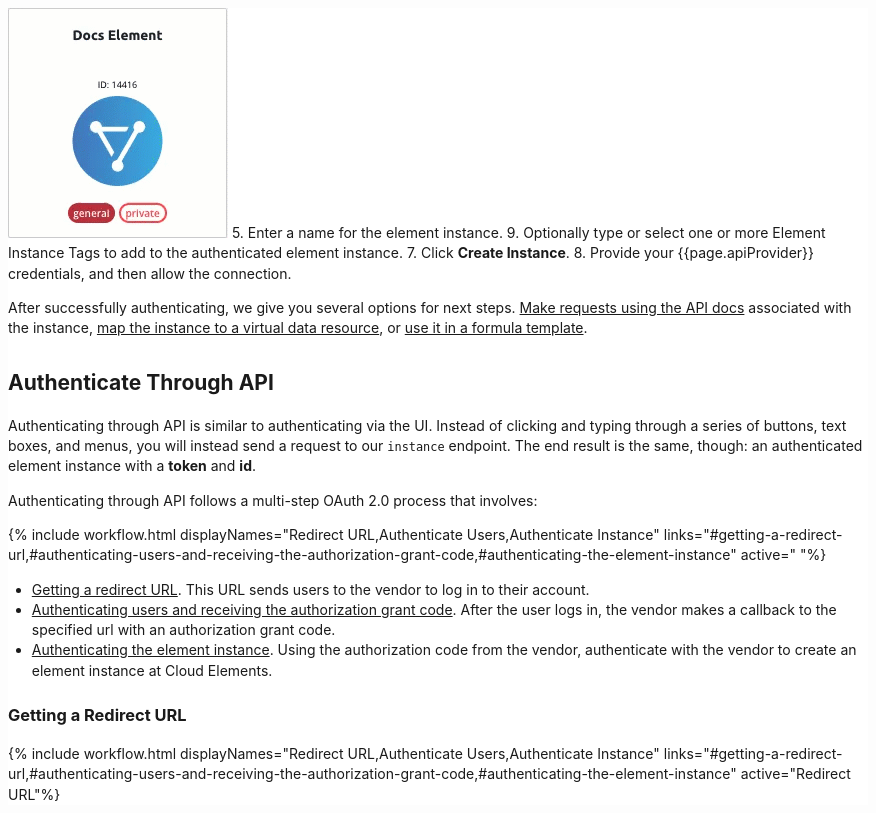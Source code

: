 ![Create Instance](/assets/img/elements/authenticate-instance.gif)
5. Enter a name for the element instance.
9. Optionally type or select one or more Element Instance Tags to add to the authenticated element instance.
7. Click **Create Instance**.
8. Provide your {{page.apiProvider}} credentials, and then allow the connection.

After successfully authenticating, we give you several options for next steps. [Make requests using the API docs](https://docs.cloud-elements.com/home/view-element-api-docs#test-an-element-instance) associated with the instance, [map the instance to a virtual data resource](https://docs.cloud-elements.com/home/common-object), or [use it in a formula template](https://docs.cloud-elements.com/home/formula-template).

## Authenticate Through API

Authenticating through API is similar to authenticating via the UI. Instead of clicking and typing through a series of buttons, text boxes, and menus, you will instead send a request to our `instance` endpoint. The end result is the same, though: an authenticated element instance with a  **token** and **id**.

Authenticating through API follows a multi-step OAuth 2.0 process that involves:

{% include workflow.html displayNames="Redirect URL,Authenticate Users,Authenticate Instance" links="#getting-a-redirect-url,#authenticating-users-and-receiving-the-authorization-grant-code,#authenticating-the-element-instance" active=" "%}

* [Getting a redirect URL](#getting-a-redirect-url). This URL sends users to the vendor to log in to their account.
* [Authenticating users and receiving the authorization grant code](#authenticating-users-and-receiving-the-authorization-grant-code). After the user logs in, the vendor makes a callback to the specified url with an authorization grant code.
* [Authenticating the element instance](#authenticating-the-element-instance). Using the authorization code from the vendor, authenticate with the vendor to create an element instance at Cloud Elements.

### Getting a Redirect URL

{% include workflow.html displayNames="Redirect URL,Authenticate Users,Authenticate Instance" links="#getting-a-redirect-url,#authenticating-users-and-receiving-the-authorization-grant-code,#authenticating-the-element-instance" active="Redirect URL"%}
